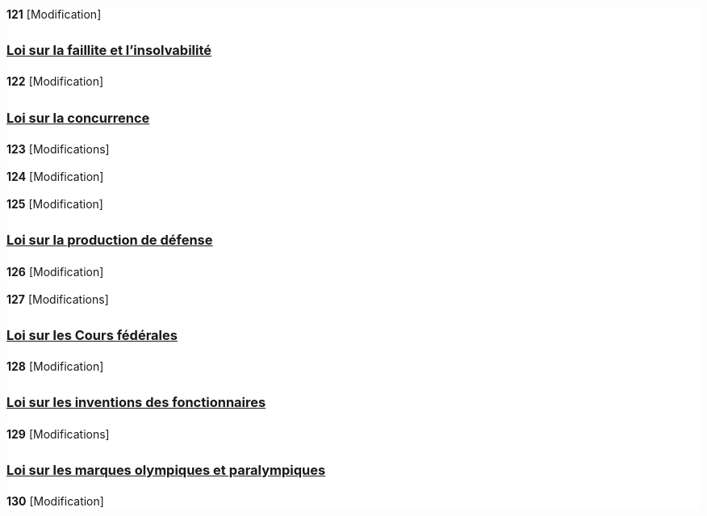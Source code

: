
**121** [Modification]




### [Loi sur la faillite et l’insolvabilité](/fr/Lois/Lois%20révisées%20du%20Canada/B/B-3.md)


**122** [Modification]




### [Loi sur la concurrence](/fr/Lois/Lois%20révisées%20du%20Canada/C/C-34.md)


**123** [Modifications]



**124** [Modification]



**125** [Modification]




### [Loi sur la production de défense](/fr/Lois/Lois%20révisées%20du%20Canada/D/D-1.md)


**126** [Modification]



**127** [Modifications]




### [Loi sur les Cours fédérales](/fr/Lois/Lois%20révisées%20du%20Canada/F/F-7.md)


**128** [Modification]




### [Loi sur les inventions des fonctionnaires](/fr/Lois/Lois%20révisées%20du%20Canada/P/P-32.md)


**129** [Modifications]




### [Loi sur les marques olympiques et paralympiques](/fr/Lois/Lois%20du%20Canada/2007/ch.%2025.md)


**130** [Modification]
